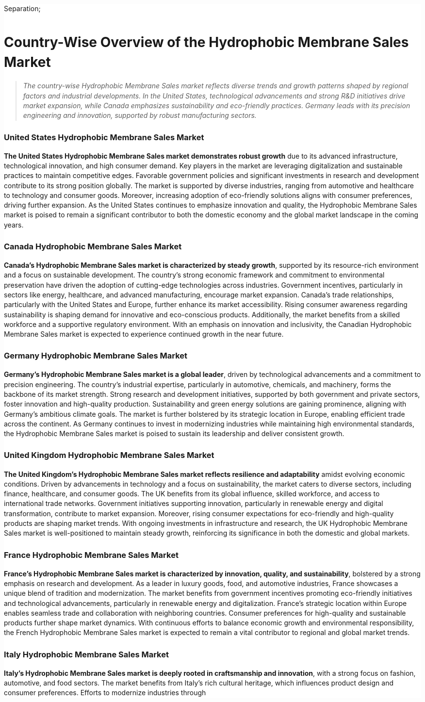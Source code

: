 Separation;</li></ul><h1><span class="">Country-Wise Overview of the Hydrophobic Membrane Sales Market<br /></span></h1><blockquote><p><em><span class="">The country-wise Hydrophobic Membrane Sales market reflects diverse trends and growth patterns shaped by regional factors and industrial developments. In the United States, technological advancements and strong R&amp;D initiatives drive market expansion, while Canada emphasizes sustainability and eco-friendly practices. Germany leads with its precision engineering and innovation, supported by robust manufacturing sectors.</span></em></p></blockquote><h3><strong>United States Hydrophobic Membrane Sales Market</strong></h3><p><strong>The United States Hydrophobic Membrane Sales market demonstrates robust growth</strong> due to its advanced infrastructure, technological innovation, and high consumer demand. Key players in the market are leveraging digitalization and sustainable practices to maintain competitive edges. Favorable government policies and significant investments in research and development contribute to its strong position globally. The market is supported by diverse industries, ranging from automotive and healthcare to technology and consumer goods. Moreover, increasing adoption of eco-friendly solutions aligns with consumer preferences, driving further expansion. As the United States continues to emphasize innovation and quality, the Hydrophobic Membrane Sales market is poised to remain a significant contributor to both the domestic economy and the global market landscape in the coming years.</p><h3><strong>Canada Hydrophobic Membrane Sales Market</strong></h3><p><strong>Canada&rsquo;s Hydrophobic Membrane Sales market is characterized by steady growth</strong>, supported by its resource-rich environment and a focus on sustainable development. The country&rsquo;s strong economic framework and commitment to environmental preservation have driven the adoption of cutting-edge technologies across industries. Government incentives, particularly in sectors like energy, healthcare, and advanced manufacturing, encourage market expansion. Canada&rsquo;s trade relationships, particularly with the United States and Europe, further enhance its market accessibility. Rising consumer awareness regarding sustainability is shaping demand for innovative and eco-conscious products. Additionally, the market benefits from a skilled workforce and a supportive regulatory environment. With an emphasis on innovation and inclusivity, the Canadian Hydrophobic Membrane Sales market is expected to experience continued growth in the near future.</p><h3><strong>Germany Hydrophobic Membrane Sales Market</strong></h3><p><strong>Germany&rsquo;s Hydrophobic Membrane Sales market is a global leader</strong>, driven by technological advancements and a commitment to precision engineering. The country&rsquo;s industrial expertise, particularly in automotive, chemicals, and machinery, forms the backbone of its market strength. Strong research and development initiatives, supported by both government and private sectors, foster innovation and high-quality production. Sustainability and green energy solutions are gaining prominence, aligning with Germany&rsquo;s ambitious climate goals. The market is further bolstered by its strategic location in Europe, enabling efficient trade across the continent. As Germany continues to invest in modernizing industries while maintaining high environmental standards, the Hydrophobic Membrane Sales market is poised to sustain its leadership and deliver consistent growth.</p><h3><strong>United Kingdom Hydrophobic Membrane Sales Market</strong></h3><p><strong>The United Kingdom&rsquo;s Hydrophobic Membrane Sales market reflects resilience and adaptability</strong> amidst evolving economic conditions. Driven by advancements in technology and a focus on sustainability, the market caters to diverse sectors, including finance, healthcare, and consumer goods. The UK benefits from its global influence, skilled workforce, and access to international trade networks. Government initiatives supporting innovation, particularly in renewable energy and digital transformation, contribute to market expansion. Moreover, rising consumer expectations for eco-friendly and high-quality products are shaping market trends. With ongoing investments in infrastructure and research, the UK Hydrophobic Membrane Sales market is well-positioned to maintain steady growth, reinforcing its significance in both the domestic and global markets.</p><h3><strong>France Hydrophobic Membrane Sales Market</strong></h3><p><strong>France&rsquo;s Hydrophobic Membrane Sales market is characterized by innovation, quality, and sustainability</strong>, bolstered by a strong emphasis on research and development. As a leader in luxury goods, food, and automotive industries, France showcases a unique blend of tradition and modernization. The market benefits from government incentives promoting eco-friendly initiatives and technological advancements, particularly in renewable energy and digitalization. France&rsquo;s strategic location within Europe enables seamless trade and collaboration with neighboring countries. Consumer preferences for high-quality and sustainable products further shape market dynamics. With continuous efforts to balance economic growth and environmental responsibility, the French Hydrophobic Membrane Sales market is expected to remain a vital contributor to regional and global market trends.</p><h3><strong>Italy Hydrophobic Membrane Sales Market</strong></h3><p><strong>Italy&rsquo;s Hydrophobic Membrane Sales market is deeply rooted in craftsmanship and innovation</strong>, with a strong focus on fashion, automotive, and food sectors. The market benefits from Italy&rsquo;s rich cultural heritage, which influences product design and consumer preferences. Efforts to modernize industries through